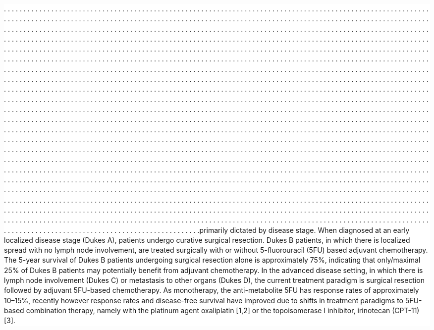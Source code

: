 . . . . . . . . . . . . . . . . . . . . . . . . . . . . . . . . . . . . . . . . . . . . . . . . . . . . . . . . . . . . . . . . . . . . . . . . . . . . . . . . . . . . . . . . . . . . . . . . . . . . . . . . . . . . . . . . . . . . . . . . . . . . . . . . . . . . . . . . . . . . . . . . . . . . . . . . . . . . . . . . . . . . . . . . . . . . . . . . . . . . . . . . . . . . . . . . . . . . . . . . . . . . . . . . . . . . . . . . . . . . . . . . . . . . . . . . . . . . . . . . . . . . . . . . . . . . . . . . . . . . . . . . . . . . . . . . . . . . . . . . . . . . . . . . . . . . . . . . . . . . . . . . . . . . . . . . . . . . . . . . . . . . . . . . . . . . . . . . . . . . . . . . . . . . . . . . . . . . . . . . . . . . . . . . . . . . . . . . . . . . . . . . . . . . . . . . . . . . . . . . . . . . . . . . . . . . . . . . . . . . . . . . . . . . . . . . . . . . . . . . . . . . . . . . . . . . . . . . . . . . . . . . . . . . . . . . . . . . . . . . . . . . . . . . . . . . . . . . . . . . . . . . . . . . . . . . . . . . . . . . . . . . . . . . . . . . . . . . . . . . . . . . . . . . . . . . . . . . . . . . . . . . . . . . . . . . . . . . . . . . . . . . . . . . . . . . . . . . . . . . . . . . . . . . . . . . . . . . . . . . . . . . . . . . . . . . . . . . . . . . . . . . . . . . . . . . . . . . . . . . . . . . . . . . . . . . . . . . . . . . . . . . . . . . . . . . . . . . . . . . . . . . . . . . . . . . . . . . . . . . . . . . . . . . . . . . . . . . . . . . . . . . . . . . . . . . . . . . . . . . . . . . . . . . . . . . . . . . . . . . . . . . . . . . . . . . . . . . . . . . . . . . . . . . . . . . . . . . . . . . . . . . . . . . . . . . . . . . . . . . . . . . . . . . . . . . . . . . . . . . . . . . . . . . . . . . . . . . . . . . . . . . . . . . . . . . . . . . . . . . . . . . . . . . . . . . . . . . . . . . . . . . . . . . . . . . . . . . . . . . . . . . . . . . . . . . . . . . . . . . . . . . . . . . . . . . . . . . . . . . . . . . . . . . . . . . . . . . . . . . . . . . . . . . . . . . . . . . . . . . . . . . . . . . . . . . . . . . . . . . . . . . . . . . . . . . . . . . . . . . . . . . . . . . . . . . . . . . . . . . . . . . . . . . . . . . . . . . . . . . . . . . . . . . . . . . . . . . . . . . . . . . . . . . . . . . . . . . . . . . . . . . . . . . . . . . . . . . . . . . . . . . . . . . . . . . . . . . . . . . . . . . . . . . . . . . . . . . . . . . . . . . . . . . . . . . . . . . . . . . . . . . . . . . . . . . . . . . . . . . . . . . . . . . . . . . . . . . . . . . . . . . . . . . . . . . . . . . . . . . . . . . . . . . . . . . . . . . . . . . . . . . . . . . . . . . . . . . . . . . . . . . . . . . . . . . . . . . . . . . . . . . . . . . . . . . . . . . . . . . . . . . . . . . . . . . . . . . . . . . . . . . . . . . . . . . . . . . . . . . . . . . . . . . . . . . . . . . . . . . . . . . . . . . . . . . . . . . . . . . . . . . . . . . . . . . . . . . . . . . . . . . . . . . . . . . . . . . . . . . . . . . . . . . . . . . . . . . . . . . . . . . . . . . . . . . . . . . . . . . . . . . . . . . . . . . . . . . . . . . . . . . . . . . . . . . . . . . . . . . . . . . . . . . . . . . . . . . . . . . . . . . . . . . . . . . . . . . . . . . . . . . . . . . . . . . . . . . . . . . . . . . . . . . . . . . . . . . . . . . . . . . . . . . . . . . . . . . . . . . . . . . . . . . . . . . . . . . . . . . . . . . . . . . . . . . . . . . . . . . . . . . . . . . . . . . . . . . . . . . . . . . . . . . . . . . . . . . . . . . . . . . . . . . . . . . . . . . . . . . . . . . . . . . . . . . . . . . . . . . . . . . . . . . . . . . . . . . . . . . . . . . . . . . . . . . . . . . . . . . . . . . . . . . . . . . . . . . . . . . . . . . . . . . . . . . . . . . . . . . . . . . . . . . . . . . . . . . . . . . . . . . . . . . . . . . . . . . . . . . . . . . . . . . . . . . . . . . . . . . . . . . . . . . . . . . . . . . . . . . . . . . . . . . . . . . . . . . . . . . . . . . . . . . . . . . . . . . . . . . . . . . . . . . . . . . . . . . . . . . . . . . . . . . . . . . . . . . . . . . . . . . . . . . . . . . . . . . . . . . . . . . . . . . . . . . . . . . . . . . . . . . . . . . . . . . . . . . . . . . . . . . . . . . . . . . . . . . . . . . . . . . . . . . . . . . . . . . . . . . . . . . . . . . . . . . . . . . . . . . . . . . . . . . . . . . . . . . . . . . . . . . . . . . . . . . . . . . . . . . . . . . . . . . . . . . . . . . . . . . . . . . . . . . . . . . . . . . . . . . . . . . . . . . . . . . . . . . . . . . . . . . . . . . . . . . . . . . . . . . . . . . . . . . . . . . . . . . . . . . . . . . . . . . . . . . . . . . . . . . . . . . . . . . . . . . . . . . . . . . . . . . . . . . . . . . . . . . . . . . . . . . . . . . . . . . . . . . . . . . . . . . . . . . . . . . . . . . . . . . . . . . . . . . . . . . . . . . . . . . . . . . . . . . . . . . . . . . . . . . . . . . . .primarily dictated by disease stage. When diagnosed at an early localized disease stage (Dukes A), patients undergo curative surgical resection. Dukes B patients, in which there is localized spread with no lymph node involvement, are treated surgically with or without 5-fluorouracil (5FU) based adjuvant chemotherapy. The 5-year survival of Dukes B patients undergoing surgical resection alone is approximately 75%, indicating that only/maximal 25% of Dukes B patients may potentially benefit from adjuvant chemotherapy. In the advanced disease setting, in which there is lymph node involvement (Dukes C) or metastasis to other organs (Dukes D), the current treatment paradigm is surgical resection followed by adjuvant 5FU-based chemotherapy. As monotherapy, the anti-metabolite 5FU has response rates of approximately 10–15%, recently however response rates and disease-free survival have improved due to shifts in treatment paradigms to 5FU-based combination therapy, namely with the platinum agent oxaliplatin [1,2] or the topoisomerase I inhibitor, irinotecan (CPT-11) [3].
